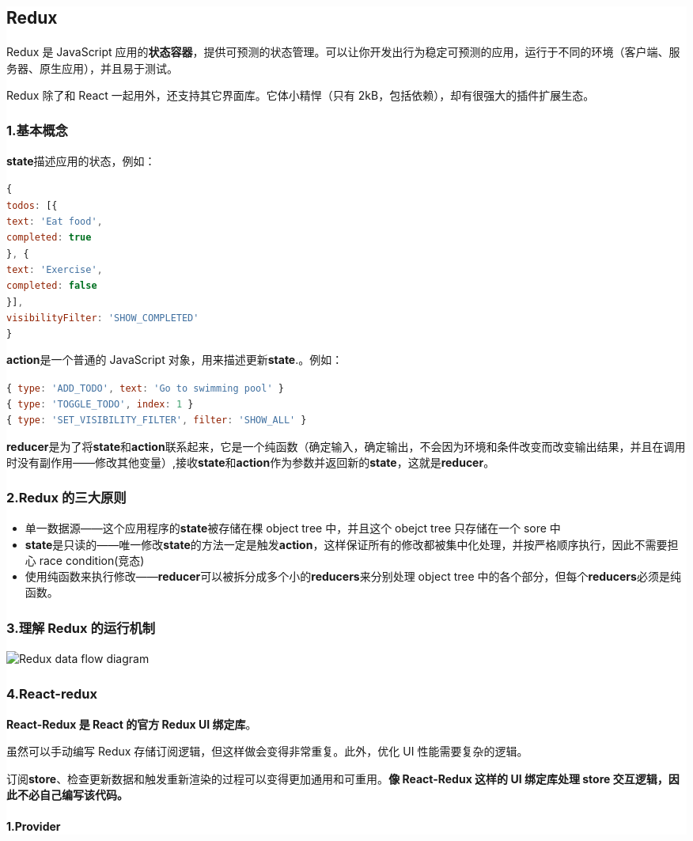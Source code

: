 ## Redux

Redux 是 JavaScript 应用的**状态容器**，提供可预测的状态管理。可以让你开发出行为稳定可预测的应用，运行于不同的环境（客户端、服务器、原生应用），并且易于测试。

Redux 除了和 React 一起用外，还支持其它界面库。它体小精悍（只有 2kB，包括依赖），却有很强大的插件扩展生态。

### 1.基本概念

**state**描述应用的状态，例如：

```js
{
todos: [{
text: 'Eat food',
completed: true
}, {
text: 'Exercise',
completed: false
}],
visibilityFilter: 'SHOW_COMPLETED'
}
```

**action**是一个普通的 JavaScript 对象，用来描述更新**state**.。例如：

```js
{ type: 'ADD_TODO', text: 'Go to swimming pool' }
{ type: 'TOGGLE_TODO', index: 1 }
{ type: 'SET_VISIBILITY_FILTER', filter: 'SHOW_ALL' }
```

**reducer**是为了将**state**和**action**联系起来，它是一个纯函数（确定输入，确定输出，不会因为环境和条件改变而改变输出结果，并且在调用时没有副作用——修改其他变量）,接收**state**和**action**作为参数并返回新的**state**，这就是**reducer**。

### 2.Redux 的三大原则

- 单一数据源——这个应用程序的**state**被存储在棵 object tree 中，并且这个 obejct tree 只存储在一个 sore 中
- **state**是只读的——唯一修改**state**的方法一定是触发**action**，这样保证所有的修改都被集中化处理，并按严格顺序执行，因此不需要担心 race condition(竞态)
- 使用纯函数来执行修改——**reducer**可以被拆分成多个小的**reducers**来分别处理 object tree 中的各个部分，但每个**reducers**必须是纯函数。

### 3.理解 Redux 的运行机制

![Redux data flow diagram](https://redux.js.org/assets/images/ReduxDataFlowDiagram-49fa8c3968371d9ef6f2a1486bd40a26.gif)

### 4.React-redux

**React-Redux 是 React 的官方 Redux UI 绑定库**。

虽然可以手动编写 Redux 存储订阅逻辑，但这样做会变得非常重复。此外，优化 UI 性能需要复杂的逻辑。

订阅**store**、检查更新数据和触发重新渲染的过程可以变得更加通用和可重用。**像 React-Redux 这样的 UI 绑定库处理 store 交互逻辑，因此不必自己编写该代码。**

#### 1.Provider
